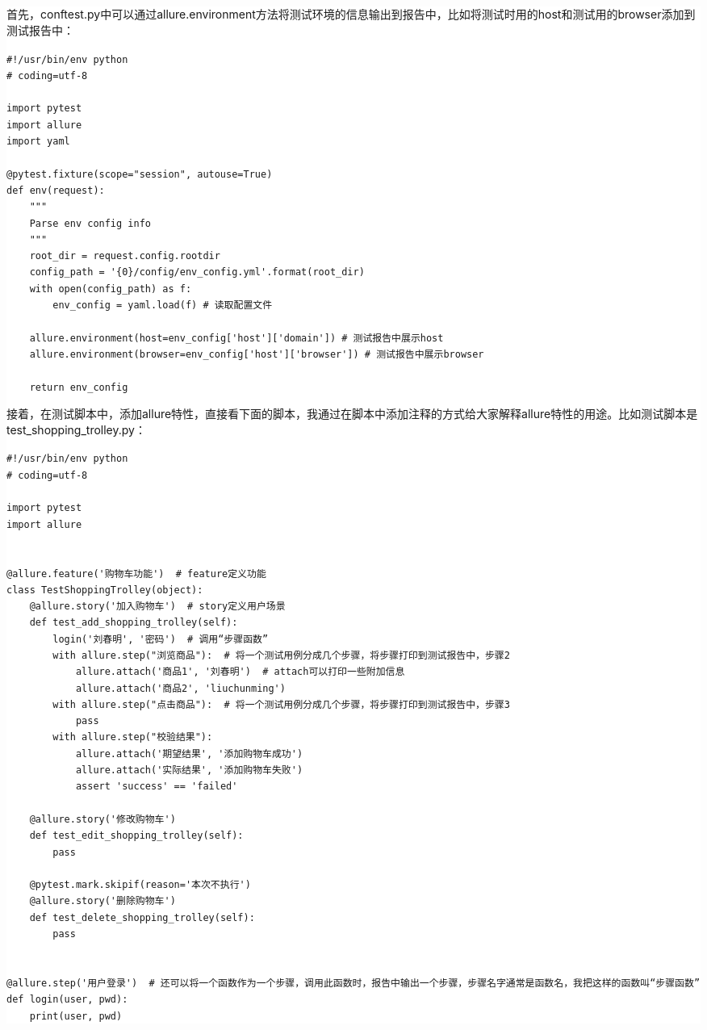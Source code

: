 首先，conftest.py中可以通过allure.environment方法将测试环境的信息输出到报告中，比如将测试时用的host和测试用的browser添加到测试报告中：
```
#!/usr/bin/env python
# coding=utf-8

import pytest
import allure
import yaml

@pytest.fixture(scope="session", autouse=True)
def env(request):
    """
    Parse env config info
    """
    root_dir = request.config.rootdir
    config_path = '{0}/config/env_config.yml'.format(root_dir)
    with open(config_path) as f:
        env_config = yaml.load(f) # 读取配置文件

    allure.environment(host=env_config['host']['domain']) # 测试报告中展示host
    allure.environment(browser=env_config['host']['browser']) # 测试报告中展示browser

    return env_config

```
接着，在测试脚本中，添加allure特性，直接看下面的脚本，我通过在脚本中添加注释的方式给大家解释allure特性的用途。比如测试脚本是test_shopping_trolley.py：
```
#!/usr/bin/env python
# coding=utf-8

import pytest
import allure


@allure.feature('购物车功能')  # feature定义功能
class TestShoppingTrolley(object):
    @allure.story('加入购物车')  # story定义用户场景
    def test_add_shopping_trolley(self):
        login('刘春明', '密码')  # 调用“步骤函数”
        with allure.step("浏览商品"):  # 将一个测试用例分成几个步骤，将步骤打印到测试报告中，步骤2
            allure.attach('商品1', '刘春明')  # attach可以打印一些附加信息
            allure.attach('商品2', 'liuchunming')
        with allure.step("点击商品"):  # 将一个测试用例分成几个步骤，将步骤打印到测试报告中，步骤3
            pass
        with allure.step("校验结果"):
            allure.attach('期望结果', '添加购物车成功')
            allure.attach('实际结果', '添加购物车失败')
            assert 'success' == 'failed'

    @allure.story('修改购物车')
    def test_edit_shopping_trolley(self):
        pass

    @pytest.mark.skipif(reason='本次不执行')
    @allure.story('删除购物车')
    def test_delete_shopping_trolley(self):
        pass


@allure.step('用户登录')  # 还可以将一个函数作为一个步骤，调用此函数时，报告中输出一个步骤，步骤名字通常是函数名，我把这样的函数叫“步骤函数”
def login(user, pwd):
    print(user, pwd)

```